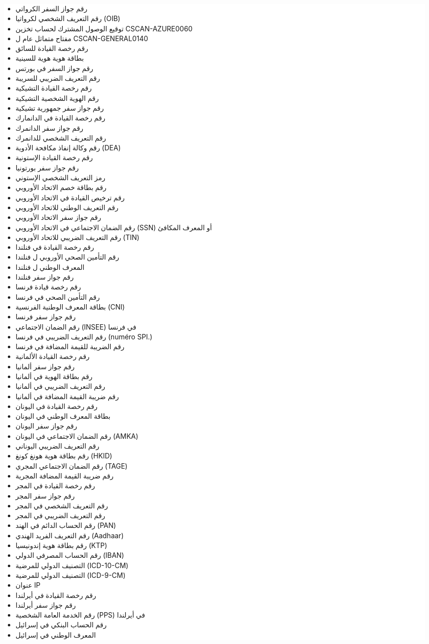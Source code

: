 - رقم جواز السفر الكرواتي 
- رقم التعريف الشخصي لكرواتيا (OIB) 
- توقيع الوصول المشترك لحساب تخزين CSCAN-AZURE0060 
- مفتاح متماثل عام ل CSCAN-GENERAL0140 
- رقم رخصة القيادة للسائق 
- بطاقة هوية هوية للسينية 
- رقم جواز السفر في بورتس 
- رقم التعريف الضريبي للسريبة 
- رقم رخصة القيادة التشيكية 
- رقم الهوية الشخصية التشيكية 
- رقم جواز سفر جمهورية تشيكية 
- رقم رخصة القيادة في الدانمارك 
- رقم جواز سفر الدانمرك 
- رقم التعريف الشخصي للدانمرك 
- رقم وكالة إنفاذ مكافحة الأدوية (DEA) 
- رقم رخصة القيادة الإستونية 
- رقم جواز سفر بورتونيا 
- رمز التعريف الشخصي الإستوني 
- رقم بطاقة خصم الاتحاد الأوروبي 
- رقم ترخيص القيادة في الاتحاد الأوروبي 
- رقم التعريف الوطني للاتحاد الأوروبي 
- رقم جواز سفر الاتحاد الأوروبي 
- رقم الضمان الاجتماعي في الاتحاد الأوروبي (SSN) أو المعرف المكافئ 
- رقم التعريف الضريبي للاتحاد الأوروبي (TIN) 
- رقم رخصة القيادة في فنلندا 
- رقم التأمين الصحي الأوروبي ل فنلندا 
- المعرف الوطني ل فنلندا 
- رقم جواز سفر فنلندا 
- رقم رخصة قيادة فرنسا 
- رقم التأمين الصحي في فرنسا 
- بطاقة المعرف الوطنية الفرنسية (CNI) 
- رقم جواز سفر فرنسا 
- رقم الضمان الاجتماعي (INSEE) في فرنسا 
- رقم التعريف الضريبي في فرنسا (numéro SPI.) 
- رقم الضريبة للقيمة المضافة في فرنسا 
- رقم رخصة القيادة الألمانية 
- رقم جواز سفر ألمانيا 
- رقم بطاقة الهوية في ألمانيا 
- رقم التعريف الضريبي في ألمانيا 
- رقم ضريبة القيمة المضافة في ألمانيا 
- رقم رخصة القيادة في اليونان 
- بطاقة المعرف الوطني في اليونان 
- رقم جواز سفر اليونان 
- رقم الضمان الاجتماعي في اليونان (AMKA) 
- رقم التعريف الضريبي اليوناني 
- رقم بطاقة هوية هونغ كونغ (HKID) 
- رقم الضمان الاجتماعي المجري (TAGE) 
- رقم ضريبة القيمة المضافة المجرية 
- رقم رخصة القيادة في المجر 
- رقم جواز سفر المجر 
- رقم التعريف الشخصي في المجر 
- رقم التعريف الضريبي في المجر 
- رقم الحساب الدائم في الهند (PAN) 
- رقم التعريف الفريد الهندي (Aadhaar) 
- رقم بطاقة هوية إندونيسيا (KTP) 
- رقم الحساب المصرفي الدولي (IBAN) 
- التصنيف الدولي للمرضية (ICD-10-CM) 
- التصنيف الدولي للمرضية (ICD-9-CM) 
- عنوان IP 
- رقم رخصة القيادة في أيرلندا 
- رقم جواز سفر أيرلندا 
- رقم الخدمة العامة الشخصية (PPS) في أيرلندا 
- رقم الحساب البنكي في إسرائيل 
- المعرف الوطني في إسرائيل 
